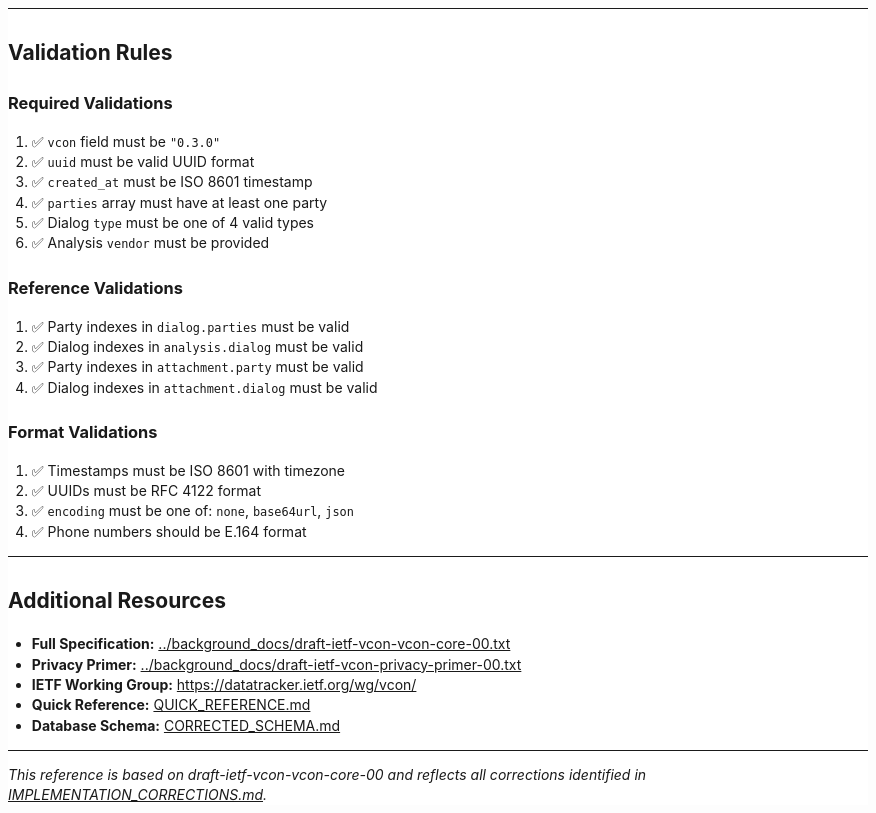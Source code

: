 
---

## Validation Rules

### Required Validations

1. ✅ `vcon` field must be `"0.3.0"`
2. ✅ `uuid` must be valid UUID format
3. ✅ `created_at` must be ISO 8601 timestamp
4. ✅ `parties` array must have at least one party
5. ✅ Dialog `type` must be one of 4 valid types
6. ✅ Analysis `vendor` must be provided

### Reference Validations

1. ✅ Party indexes in `dialog.parties` must be valid
2. ✅ Dialog indexes in `analysis.dialog` must be valid
3. ✅ Party indexes in `attachment.party` must be valid
4. ✅ Dialog indexes in `attachment.dialog` must be valid

### Format Validations

1. ✅ Timestamps must be ISO 8601 with timezone
2. ✅ UUIDs must be RFC 4122 format
3. ✅ `encoding` must be one of: `none`, `base64url`, `json`
4. ✅ Phone numbers should be E.164 format

---

## Additional Resources

- **Full Specification:** [../background_docs/draft-ietf-vcon-vcon-core-00.txt](../../background_docs/draft-ietf-vcon-vcon-core-00.txt)
- **Privacy Primer:** [../background_docs/draft-ietf-vcon-privacy-primer-00.txt](../../background_docs/draft-ietf-vcon-privacy-primer-00.txt)
- **IETF Working Group:** https://datatracker.ietf.org/wg/vcon/
- **Quick Reference:** [QUICK_REFERENCE.md](./QUICK_REFERENCE.md)
- **Database Schema:** [CORRECTED_SCHEMA.md](./CORRECTED_SCHEMA.md)

---

*This reference is based on draft-ietf-vcon-vcon-core-00 and reflects all corrections identified in [IMPLEMENTATION_CORRECTIONS.md](./IMPLEMENTATION_CORRECTIONS.md).*

